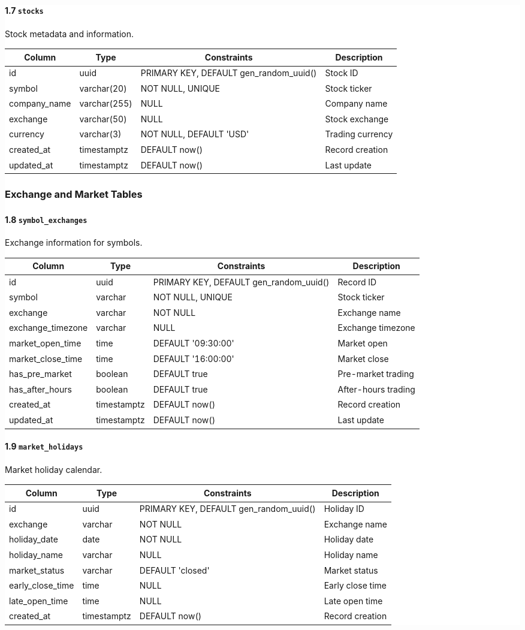 #### 1.7 `stocks`
Stock metadata and information.

| Column | Type | Constraints | Description |
|--------|------|-------------|-------------|
| id | uuid | PRIMARY KEY, DEFAULT gen_random_uuid() | Stock ID |
| symbol | varchar(20) | NOT NULL, UNIQUE | Stock ticker |
| company_name | varchar(255) | NULL | Company name |
| exchange | varchar(50) | NULL | Stock exchange |
| currency | varchar(3) | NOT NULL, DEFAULT 'USD' | Trading currency |
| created_at | timestamptz | DEFAULT now() | Record creation |
| updated_at | timestamptz | DEFAULT now() | Last update |

### Exchange and Market Tables

#### 1.8 `symbol_exchanges`
Exchange information for symbols.

| Column | Type | Constraints | Description |
|--------|------|-------------|-------------|
| id | uuid | PRIMARY KEY, DEFAULT gen_random_uuid() | Record ID |
| symbol | varchar | NOT NULL, UNIQUE | Stock ticker |
| exchange | varchar | NOT NULL | Exchange name |
| exchange_timezone | varchar | NULL | Exchange timezone |
| market_open_time | time | DEFAULT '09:30:00' | Market open |
| market_close_time | time | DEFAULT '16:00:00' | Market close |
| has_pre_market | boolean | DEFAULT true | Pre-market trading |
| has_after_hours | boolean | DEFAULT true | After-hours trading |
| created_at | timestamptz | DEFAULT now() | Record creation |
| updated_at | timestamptz | DEFAULT now() | Last update |

#### 1.9 `market_holidays`
Market holiday calendar.

| Column | Type | Constraints | Description |
|--------|------|-------------|-------------|
| id | uuid | PRIMARY KEY, DEFAULT gen_random_uuid() | Holiday ID |
| exchange | varchar | NOT NULL | Exchange name |
| holiday_date | date | NOT NULL | Holiday date |
| holiday_name | varchar | NULL | Holiday name |
| market_status | varchar | DEFAULT 'closed' | Market status |
| early_close_time | time | NULL | Early close time |
| late_open_time | time | NULL | Late open time |
| created_at | timestamptz | DEFAULT now() | Record creation |
